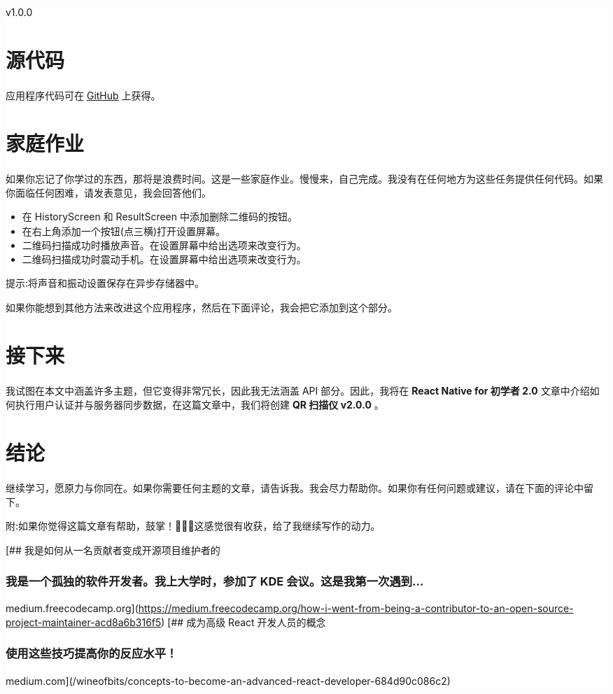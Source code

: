 
v1.0.0

# 源代码

应用程序代码可在 [GitHub](https://github.com/drex44/QR-Scanner) 上获得。

# 家庭作业

如果你忘记了你学过的东西，那将是浪费时间。这是一些家庭作业。慢慢来，自己完成。我没有在任何地方为这些任务提供任何代码。如果你面临任何困难，请发表意见，我会回答他们。

*   在 HistoryScreen 和 ResultScreen 中添加删除二维码的按钮。
*   在右上角添加一个按钮(点三横)打开设置屏幕。
*   二维码扫描成功时播放声音。在设置屏幕中给出选项来改变行为。
*   二维码扫描成功时震动手机。在设置屏幕中给出选项来改变行为。

提示:将声音和振动设置保存在异步存储器中。

如果你能想到其他方法来改进这个应用程序，然后在下面评论，我会把它添加到这个部分。

# 接下来

我试图在本文中涵盖许多主题，但它变得非常冗长，因此我无法涵盖 API 部分。因此，我将在 **React Native for 初学者 2.0** 文章中介绍如何执行用户认证并与服务器同步数据，在这篇文章中，我们将创建 **QR 扫描仪 v2.0.0** 。

# 结论

继续学习，愿原力与你同在。如果你需要任何主题的文章，请告诉我。我会尽力帮助你。如果你有任何问题或建议，请在下面的评论中留下。

附:如果你觉得这篇文章有帮助，鼓掌！👏👏👏这感觉很有收获，给了我继续写作的动力。

[](https://medium.freecodecamp.org/how-i-went-from-being-a-contributor-to-an-open-source-project-maintainer-acd8a6b316f5) [## 我是如何从一名贡献者变成开源项目维护者的

### 我是一个孤独的软件开发者。我上大学时，参加了 KDE 会议。这是我第一次遇到…

medium.freecodecamp.org](https://medium.freecodecamp.org/how-i-went-from-being-a-contributor-to-an-open-source-project-maintainer-acd8a6b316f5) [](/wineofbits/concepts-to-become-an-advanced-react-developer-684d90c086c2) [## 成为高级 React 开发人员的概念

### 使用这些技巧提高你的反应水平！

medium.com](/wineofbits/concepts-to-become-an-advanced-react-developer-684d90c086c2)